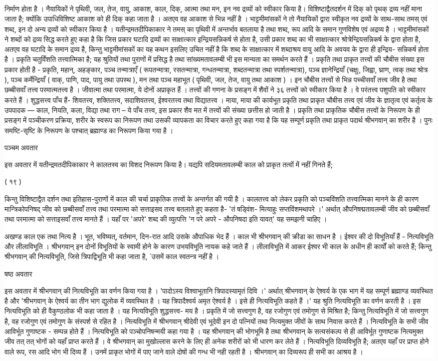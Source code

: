 
निर्माण होता है । नैयायिकों ने पृथिवी, जल, तेज, वायु, आकाश, काल, दिक्, आत्मा तथा मन, इन नव द्रव्यों को स्वीकार किया है। विशिष्टाद्वैतदर्शन में दिक् को पृथक् द्रव्य नहीं माना जाता है; क्योंकि उपाधिविशिष्ट आकाश को ही दिक् कहा जाता है । अतएव वह आकाश से भिन्न नहीं है । भाट्टमीमांसकों ने तो नैयायिकों द्वारा स्वीकृत नव द्रव्यों के साथ-साथ तमस् एवं शब्द, इन दो अन्य द्रव्यों को स्वीकार किया है । यतीन्द्रमतदीपिकाकार ने तमस् का पृथिवी में अन्तर्भाव बतलाया है तथा शब्द, रूप आदि के समान गुणविशेष एवं अद्रव्य है । भाट्टमीमांसकों ने शब्दों को द्रव्य सिद्ध करते हुए कहा है कि जिस प्रकार घटादि द्रव्यों का साक्षात्कार इन्द्रियसन्निकर्ष से होता है, उसी प्रकार शब्द का भी साक्षात्कार श्रोत्रेन्द्रियसन्निकर्ष के द्वारा होता है, अतएव वह घटादि के समान द्रव्य है, किन्तु भाट्टमीमांसकों का यह कथन इसलिए उचित नहीं है कि शब्द के साक्षात्कार में शब्दाश्रय वायु आदि के अवयव के द्वारा ही इन्द्रिय- सन्निकर्ष होता है । प्रकृति चतुर्विंशति तत्त्वात्मिका है; यह श्रुतियों तथा पुराणों में प्रसिद्ध है तथा सांख्यमतावलम्बी भी इस मान्यता का समर्थन करते हैं । प्रकृति तथा प्राकृत तत्त्वों की चौबीस संख्या इस प्रकार होती है - प्रकृति, महान्, अहङ्कार, पञ्च तन्मात्राएँ ( रूपतन्मात्रा, रसतन्मात्रा, गन्धतन्मात्रा, शब्दतन्मात्रा तथा स्पर्शतन्मात्रा), पञ्च ज्ञानेन्द्रियाँ (चक्षुः, जिह्वा, घ्राण, त्वक् तथा श्रोत्र ), पञ्च कर्मेन्द्रियाँ ( वाक्, पाणि, पाद, पायु तथा उपस्थ ), मन तथा पञ्च महाभूत ( पृथिवी, जल, तेज, वायु तथा आकाश ) । इन चौबीस तत्त्वों से भिन्न पच्चीसवाँ तत्त्व जीव है तथा छब्बीसवाँ तत्त्व परमात्मतत्त्व है । जीवात्मा तथा परमात्मा, ये दोनों अप्राकृत हैं । तत्त्वों की गणना के प्रसङ्ग में शैवों ने ३६ तत्त्वों को स्वीकार किया है । वे परंतत्त्व पशुपति को स्वीकार करते हैं । शुद्धसत्त्व पाँच हैं- शिवतत्त्व, शक्तितत्त्व, सदाशिवतत्त्व, ईश्वरतत्त्व तथा विद्यातत्त्व । माया, माया की कार्यभूत प्रकृति तथा प्राकृत चौबीस तत्त्व एवं जीव के ज्ञातृत्व एवं कर्तृत्व के उपपादक — काल, नियति, कला, विद्या तथा राग – ये पाँच तत्त्व, इस प्रकार शैव मत में तत्त्वों की संख्या छत्तीस हो जाती है । प्रकृति तथा प्राकृतिक चौबीस तत्त्वों के निरूपण के ही प्रसङ्ग में पञ्चीकरण प्रक्रिया, शरीर के स्वरूप का निरूपण तथा उसकी व्यापकता का विचार करते हुए कहा गया है कि यह सम्पूर्ण प्रकृति तथा प्राकृत पदार्थ श्रीभगवान् का शरीर है । पुनः समष्टि-सृष्टि के निरूपण के पश्चात् ब्रह्माण्ड का निरूपण किया गया है । 




पञ्चम अवतार 


इस अवतार में यतीन्द्रमतदीपिकाकार ने कालतस्व का विशद निरूपण किया है। यद्यपि सदियमतावलम्बी काल को प्राकृत तत्वों में नहीं गिनते हैं; 


( १९ ) 


किन्तु विशिष्टाद्वैत दर्शन तथा इतिहास-पुराणों में काल की चर्चा प्राकृतिक तत्त्वों के अन्तर्गत की गयी है । कालतत्त्व को लेकर प्रकृति को पञ्चविंशति तत्त्वात्मिका मानने के ही कारण मान्त्रिकोपनिषद् जीव को छब्बीसवाँ तत्त्व तथा परमात्मा को सत्ताइसव तत्त्व बतलाते हुए कहता है- 'तं षड्विंश- मित्याहुः सप्तविंशमथापरे ।' अर्थात् औपनिषद्मतावलम्बी जीव को छब्बीसवाँ तथा परमात्मा को सत्ताइसवाँ तत्त्व मानते हैं । यहाँ पर 'अपरे' शब्द की व्युत्पत्ति 'न परे अपरे - औपनिषदा इति यावत्' यह समझनी चाहिए । 


अखण्ड काल एक तथा नित्य है । भूत, भविष्यत्, वर्तमान, दिन-रात आदि उसके औपाधिक भेद हैं । काल भी श्रीभगवान् की क्रीडा का साधन है । ईश्वर की दो विभूतियाँ हैं - नित्यविभूति और लीलाविभूति । श्रीभगवान् इन दोनों विभूतियों के स्वामी होने के कारण उभयविभूति नायक कहे जाते हैं । लीलाविभूति में आकर ईश्वर भी काल के अधीन ही कार्यों को करते हैं; किन्तु श्रीभगवान् की नित्यविभूति, जिसे त्रिपाद्विभूति भी कहा जाता है,  ́ उसमें काल स्वतन्त्र नहीं है । 


षष्ठ अवतार 


इस अवतार में श्रीभगवान् की नित्यविभूति का वर्णन किया गया है । 'पादोऽस्य विश्वाभूतानि त्रिपादस्यामृतं दिवि ।' अर्थात् श्रीभगवान् के ऐश्वर्य के एक भाग में यह सम्पूर्ण ब्रह्माण्ड व्यवस्थित है और 'श्रीभगवान् के ऐश्वर्य का तीन भाग द्युलोक में व्यवस्थित है । यह त्रिपादैश्वर्य अमृत ऐश्वर्य है । इसे ही नित्यविभूति कहते हैं ।' यह श्रुति नित्यविभूति का वर्णन करती है । इस नित्यविभूति को ही वैकुण्ठलोक भी कहा जाता है । यह नित्यविभूति शुद्धसत्त्व- मय है । प्रकृति में जो सत्त्वगुण है, वह रजोगुण एवं तमोगुण से मिश्रित है; किन्तु नित्यविभूति में जो सत्त्वगुण है, वह रजोगुण एवं तमोगुण के संस्पर्श से रहित है । नित्यविभूति में श्रीभगवान् श्रीदेवी एवं भूदेवी इन दो पत्नियों तथा नित्यमुक्त जीवों के साथ निवास करते हैं । नित्यविभूति के सभी जीव आविर्भूत गुणाष्टक - सम्पन्न होते हैं । नित्यविभूति को पञ्चोपनिषन्मयी कहा गया है । यह श्रीभगवान् की भोगभूमि है तथा श्रीभगवान् के सत्यसंकल्प से ही आविर्भूत गुणाष्टक नित्यमुक्त जीव तत् तत् भोगों को यहाँ प्राप्त करते हैं । वे श्रीभगवान् का मुखोल्लास करने के लिए ही अनेक शरीरों को भी धारण कर लेते हैं । नित्यविभूति दिव्यविभूति है; अतएव यहाँ पर प्राप्त होने वाले रूप, रस आदि भोग भी दिव्य हैं । उनमें प्राकृत भोगों में पाए जाने वाले दोषों की गन्ध भी नही रहती है । श्रीभगवान् का दिव्यरूप ही सभी का आश्रय है । 
